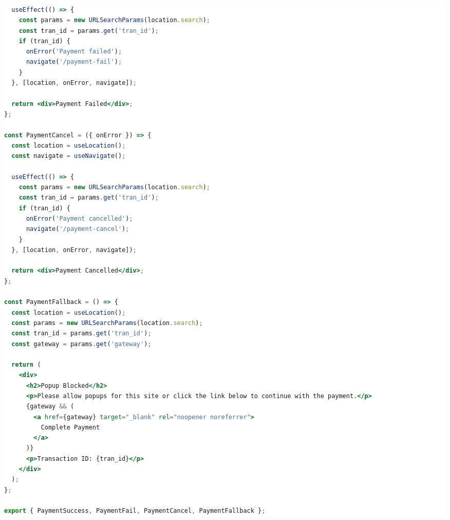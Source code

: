 ```jsx
  useEffect(() => {
    const params = new URLSearchParams(location.search);
    const tran_id = params.get('tran_id');
    if (tran_id) {
      onError('Payment failed');
      navigate('/payment-fail');
    }
  }, [location, onError, navigate]);

  return <div>Payment Failed</div>;
};

const PaymentCancel = ({ onError }) => {
  const location = useLocation();
  const navigate = useNavigate();

  useEffect(() => {
    const params = new URLSearchParams(location.search);
    const tran_id = params.get('tran_id');
    if (tran_id) {
      onError('Payment cancelled');
      navigate('/payment-cancel');
    }
  }, [location, onError, navigate]);

  return <div>Payment Cancelled</div>;
};

const PaymentFallback = () => {
  const location = useLocation();
  const params = new URLSearchParams(location.search);
  const tran_id = params.get('tran_id');
  const gateway = params.get('gateway');

  return (
    <div>
      <h2>Popup Blocked</h2>
      <p>Please allow popups for this site or click the link below to continue with the payment.</p>
      {gateway && (
        <a href={gateway} target="_blank" rel="noopener noreferrer">
          Complete Payment
        </a>
      )}
      <p>Transaction ID: {tran_id}</p>
    </div>
  );
};

export { PaymentSuccess, PaymentFail, PaymentCancel, PaymentFallback };
```
